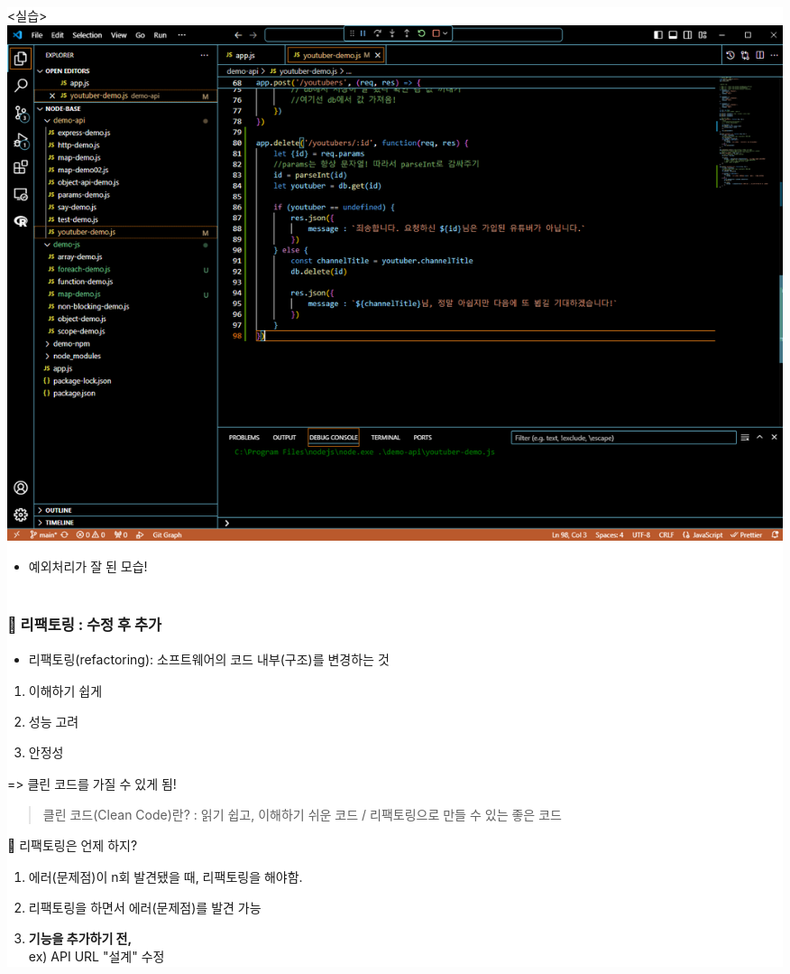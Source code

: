 \<실습><br>
![alt text](img01/image-148.png)<br>
- 예외처리가 잘 된 모습!<br><br/>

### 🌊 리팩토링 : 수정 후 추가

- 리팩토링(refactoring): 소프트웨어의 코드 내부(구조)를 변경하는 것<br>

1. 이해하기 쉽게<br>

2. 성능 고려<br>

3. 안정성<br>

=> 클린 코드를 가질 수 있게 됨!<br>

> 클린 코드(Clean Code)란? : 읽기 쉽고, 이해하기 쉬운 코드 / 리팩토링으로 만들 수 있는 좋은 코드<br>

💫 리팩토링은 언제 하지?<br>

1. 에러(문제점)이 n회 발견됐을 때, 리팩토링을 해야함.<br>

2. 리팩토링을 하면서 에러(문제점)를 발견 가능<br>

3. **기능을 추가하기 전,**<br>
ex) API URL "설계" 수정<br>
